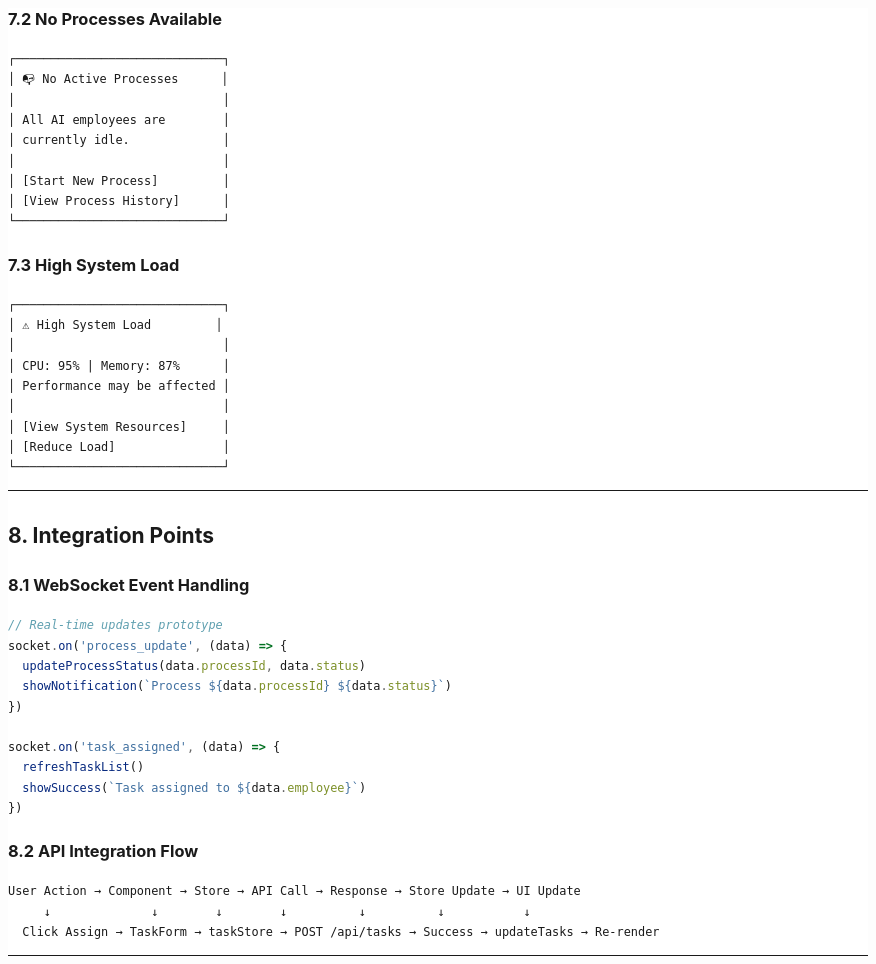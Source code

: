 ### 7.2 No Processes Available
```
┌─────────────────────────────┐
│ 📭 No Active Processes      │
│                             │
│ All AI employees are        │
│ currently idle.             │
│                             │
│ [Start New Process]         │
│ [View Process History]      │
└─────────────────────────────┘
```

### 7.3 High System Load
```
┌─────────────────────────────┐
│ ⚠️ High System Load         │
│                             │
│ CPU: 95% | Memory: 87%      │
│ Performance may be affected │
│                             │
│ [View System Resources]     │
│ [Reduce Load]               │
└─────────────────────────────┘
```

---

## 8. Integration Points

### 8.1 WebSocket Event Handling
```typescript
// Real-time updates prototype
socket.on('process_update', (data) => {
  updateProcessStatus(data.processId, data.status)
  showNotification(`Process ${data.processId} ${data.status}`)
})

socket.on('task_assigned', (data) => {
  refreshTaskList()
  showSuccess(`Task assigned to ${data.employee}`)
})
```

### 8.2 API Integration Flow
```
User Action → Component → Store → API Call → Response → Store Update → UI Update
     ↓              ↓        ↓        ↓          ↓          ↓           ↓
  Click Assign → TaskForm → taskStore → POST /api/tasks → Success → updateTasks → Re-render
```

---